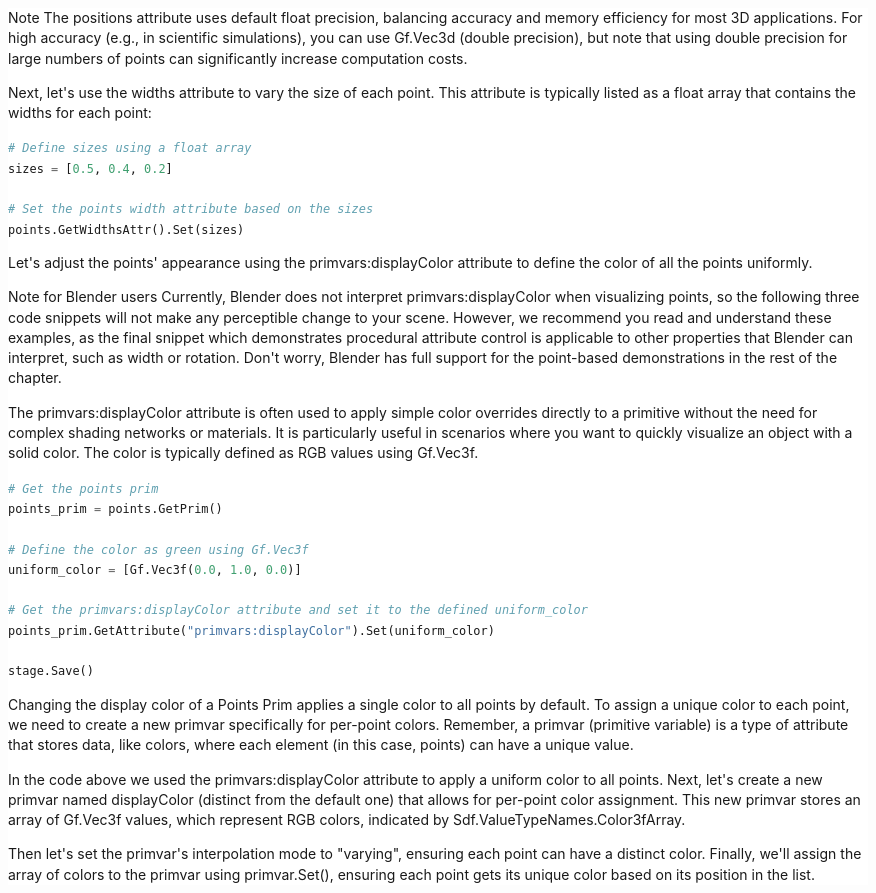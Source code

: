 Note The positions attribute uses default float precision, balancing accuracy and memory efficiency for most 3D applications. For high accuracy (e.g., in scientific simulations), you can use Gf.Vec3d (double precision), but note that using double precision for large numbers of points can significantly increase computation costs.

Next, let's use the widths attribute to vary the size of each point. This attribute is typically listed as a float array that contains the widths for each point:
```python
# Define sizes using a float array
sizes = [0.5, 0.4, 0.2]    

# Set the points width attribute based on the sizes
points.GetWidthsAttr().Set(sizes)    
```

Let's adjust the points' appearance using the primvars:displayColor attribute to define the color of all the points uniformly. 

Note for Blender users Currently, Blender does not interpret primvars:displayColor when visualizing points, so the following three code snippets will not make any perceptible change to your scene. However, we recommend you read and understand these examples, as the final snippet which demonstrates procedural attribute control is applicable to other properties that Blender can interpret, such as width or rotation. Don't worry, Blender has full support for the point-based demonstrations in the rest of the chapter.

The primvars:displayColor attribute is often used to apply simple color overrides directly to a primitive without the need for complex shading networks or materials. It is particularly useful in scenarios where you want to quickly visualize an object with a solid color. The color is typically defined as RGB values using Gf.Vec3f.
```python
# Get the points prim
points_prim = points.GetPrim()    

# Define the color as green using Gf.Vec3f
uniform_color = [Gf.Vec3f(0.0, 1.0, 0.0)]    

# Get the primvars:displayColor attribute and set it to the defined uniform_color
points_prim.GetAttribute("primvars:displayColor").Set(uniform_color)    

stage.Save()
```

Changing the display color of a Points Prim applies a single color to all points by default. To assign a unique color to each point, we need to create a new primvar specifically for per-point colors. Remember, a primvar (primitive variable) is a type of attribute that stores data, like colors, where each element (in this case, points) can have a unique value.

In the code above we used the primvars:displayColor attribute to apply a uniform color to all points. Next, let's create a new primvar named displayColor (distinct from the default one) that allows for per-point color assignment. This new primvar stores an array of Gf.Vec3f values, which represent RGB colors, indicated by Sdf.ValueTypeNames.Color3fArray.

Then let's set the primvar's interpolation mode to "varying", ensuring each point can have a distinct color. Finally, we'll assign the array of colors to the primvar using primvar.Set(), ensuring each point gets its unique color based on its position in the list.
